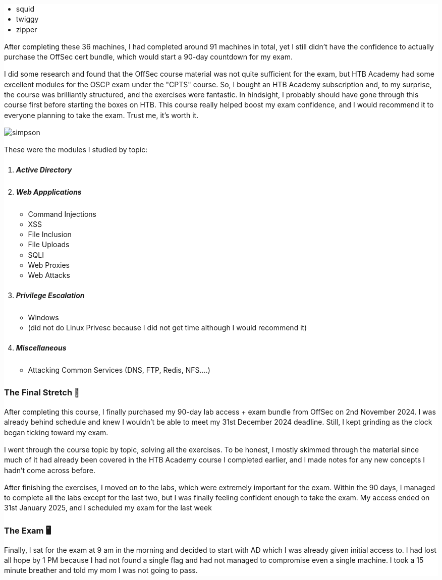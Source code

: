 - squid
- twiggy
- zipper

After completing these 36 machines, I had completed around 91 machines in total, yet I still didn’t have the confidence to actually purchase the OffSec cert bundle, which would start a 90-day countdown for my exam.

I did some research and found that the OffSec course material was not quite sufficient for the exam, but HTB Academy had some excellent modules for the OSCP exam under the "CPTS" course. So, I bought an HTB Academy subscription and, to my surprise, the course was brilliantly structured, and the exercises were fantastic. In hindsight, I probably should have gone through this course first before starting the boxes on HTB. This course really helped boost my exam confidence, and I would recommend it to everyone planning to take the exam. Trust me, it’s worth it.

![simpson](https://media.giphy.com/media/v1.Y2lkPTc5MGI3NjExZXYxODZvdHhoMm96dDZyN2ZzbDY0czFpZGsyb3hldWdhcDFpZmJkMiZlcD12MV9naWZzX3NlYXJjaCZjdD1n/IPbS5R4fSUl5S/giphy.gif)


These were the modules I studied by topic:
1. ##### Active Directory
2. ##### Web Appplications
    - Command Injections
    - XSS
    - File Inclusion
    - File Uploads
    - SQLI
    - Web Proxies
    - Web Attacks
3. ##### Privilege Escalation
    - Windows 
    - (did not do Linux Privesc because I did not get time although I would recommend it)


4. ##### Miscellaneous
    - Attacking Common Services (DNS, FTP, Redis, NFS....)


### The Final Stretch 🏁
After completing this course, I finally purchased my 90-day lab access + exam bundle from OffSec on 2nd November 2024. I was already behind schedule and knew I wouldn’t be able to meet my 31st December 2024 deadline. Still, I kept grinding as the clock began ticking toward my exam.

I went through the course topic by topic, solving all the exercises. To be honest, I mostly skimmed through the material since much of it had already been covered in the HTB Academy course I completed earlier, and I made notes for any new concepts I hadn’t come across before.

After finishing the exercises, I moved on to the labs, which were extremely important for the exam. Within the 90 days, I managed to complete all the labs except for the last two, but I was finally feeling confident enough to take the exam. My access ended on 31st January 2025, and I scheduled my exam for the last week

### The Exam 🖥️
Finally, I sat for the exam at 9 am in the morning and decided to start with AD which I was already given initial access to. I had lost all hope by 1 PM because I had not found a single flag and had not managed to compromise even a single machine. I took a 15 minute breather and told my mom I was not going to pass. 

